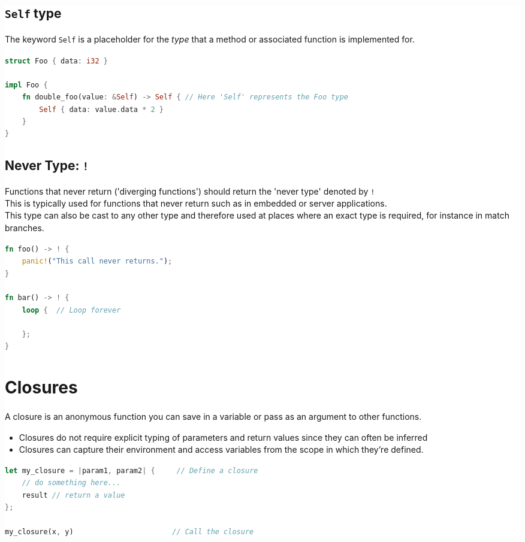 ## `Self` type

The keyword `Self` is a placeholder for the _type_ that a method or associated function is implemented for.

```rust
struct Foo { data: i32 }

impl Foo {
    fn double_foo(value: &Self) -> Self { // Here 'Self' represents the Foo type
        Self { data: value.data * 2 }
    }
}
```

## Never Type: `!`

Functions that never return ('diverging functions') should return the 'never type' denoted by `!`  
This is typically used for functions that never return such as in embedded or server applications.  
This type can also be cast to any other type and therefore used at places where an exact type is required, for instance in match branches.

```rust
fn foo() -> ! {
    panic!("This call never returns.");
}

fn bar() -> ! {
    loop {  // Loop forever

    };
}
```

# Closures

A closure is an anonymous function you can save in a variable or pass as an argument to other functions.

- Closures do not require explicit typing of parameters and return values since they can often be inferred
- Closures can capture their environment and access variables from the scope in which they’re defined.

```rust
let my_closure = |param1, param2| {     // Define a closure
    // do something here...
    result // return a value
};

my_closure(x, y)                       // Call the closure
```
